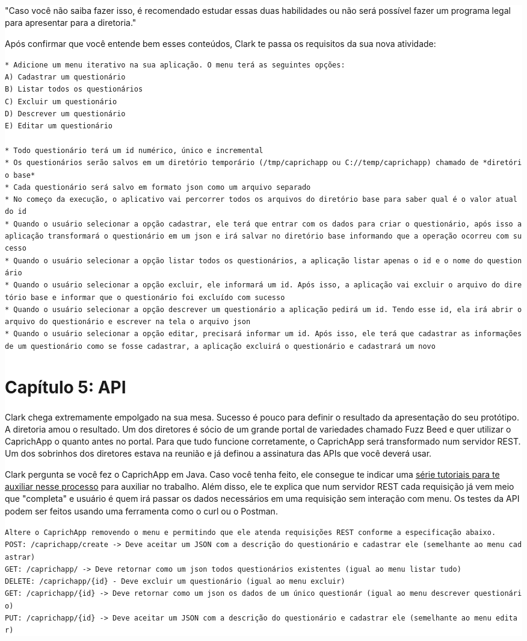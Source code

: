 "Caso você não saiba fazer isso, é recomendado estudar essas duas habilidades ou não será possível fazer um programa legal para apresentar para a diretoria."

Após confirmar que você entende bem esses conteúdos, Clark te passa os requisitos da sua nova atividade:

```
* Adicione um menu iterativo na sua aplicação. O menu terá as seguintes opções:
A) Cadastrar um questionário
B) Listar todos os questionários
C) Excluir um questionário
D) Descrever um questionário
E) Editar um questionário

* Todo questionário terá um id numérico, único e incremental
* Os questionários serão salvos em um diretório temporário (/tmp/caprichapp ou C://temp/caprichapp) chamado de *diretório base*
* Cada questionário será salvo em formato json como um arquivo separado
* No começo da execução, o aplicativo vai percorrer todos os arquivos do diretório base para saber qual é o valor atual do id
* Quando o usuário selecionar a opção cadastrar, ele terá que entrar com os dados para criar o questionário, após isso a aplicação transformará o questionário em um json e irá salvar no diretório base informando que a operação ocorreu com sucesso
* Quando o usuário selecionar a opção listar todos os questionários, a aplicação listar apenas o id e o nome do questionário
* Quando o usuário selecionar a opção excluir, ele informará um id. Após isso, a aplicação vai excluir o arquivo do diretório base e informar que o questionário foi excluído com sucesso
* Quando o usuário selecionar a opção descrever um questionário a aplicação pedirá um id. Tendo esse id, ela irá abrir o arquivo do questionário e escrever na tela o arquivo json
* Quando o usuário selecionar a opção editar, precisará informar um id. Após isso, ele terá que cadastrar as informações de um questionário como se fosse cadastrar, a aplicação excluirá o questionário e cadastrará um novo

```

# Capítulo 5: API
Clark chega extremamente empolgado na sua mesa. Sucesso é pouco para definir o resultado da apresentação do seu protótipo. A diretoria amou o resultado. Um dos diretores é sócio de um grande portal de variedades chamado Fuzz Beed e quer utilizar o CaprichApp o quanto antes no portal. Para que tudo funcione corretamente, o CaprichApp será transformado num servidor REST. Um dos sobrinhos dos diretores estava na reunião e já definou a assinatura das APIs que você deverá usar.  

Clark pergunta se você fez o CaprichApp em Java. Caso você tenha feito, ele consegue te indicar uma [série tutoriais para te auxiliar nesse processo](/posts/como-comecar-programar-java/) para auxiliar no trabalho. Além disso, ele te explica que num servidor REST cada requisição já vem meio que "completa" e usuário é quem irá passar os dados necessários em uma requisição sem interação com menu. Os testes da API podem ser feitos usando uma ferramenta como o curl ou o Postman.

```
Altere o CaprichApp removendo o menu e permitindo que ele atenda requisições REST conforme a especificação abaixo.
POST: /caprichapp/create -> Deve aceitar um JSON com a descrição do questionário e cadastrar ele (semelhante ao menu cadastrar)
GET: /caprichapp/ -> Deve retornar como um json todos questionários existentes (igual ao menu listar tudo)
DELETE: /caprichapp/{id} - Deve excluir um questionário (igual ao menu excluir)
GET: /caprichapp/{id} -> Deve retornar como um json os dados de um único questionár (igual ao menu descrever questionário)
PUT: /caprichapp/{id} -> Deve aceitar um JSON com a descrição do questionário e cadastrar ele (semelhante ao menu editar)
```

